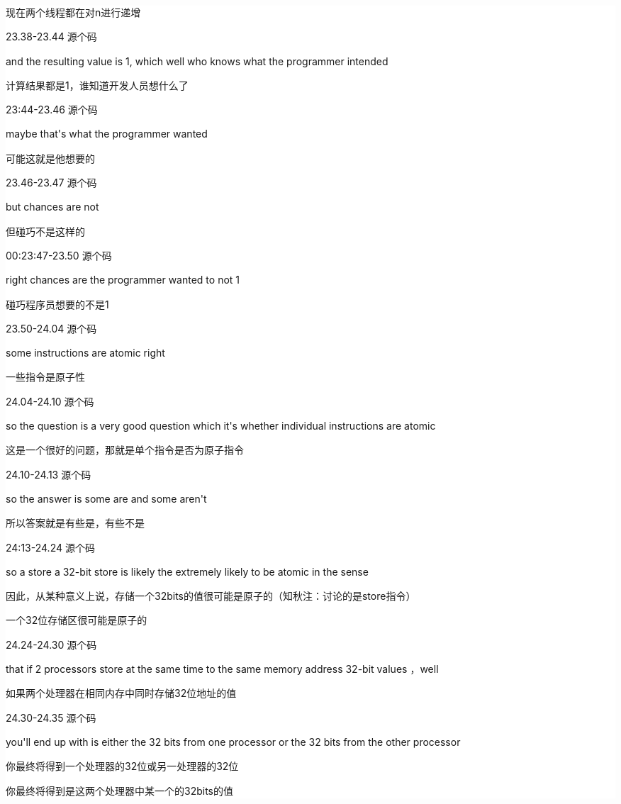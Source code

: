 现在两个线程都在对n进行递增

23.38-23.44 源个码

and the resulting value is 1, which well who knows what the programmer intended

计算结果都是1，谁知道开发人员想什么了

23:44-23.46 源个码

maybe that's what the programmer wanted 

可能这就是他想要的

23.46-23.47 源个码

but chances are not

但碰巧不是这样的

00:23:47-23.50 源个码

right chances are the programmer wanted to not 1 

碰巧程序员想要的不是1

23.50-24.04 源个码

some instructions are atomic right

一些指令是原子性

24.04-24.10 源个码

so the question is a very good question which it's whether individual instructions are atomic

这是一个很好的问题，那就是单个指令是否为原子指令

24.10-24.13 源个码

so the answer is some are and some aren't

所以答案就是有些是，有些不是

24:13-24.24 源个码

so a store a 32-bit store is likely the extremely likely to be atomic in the sense

因此，从某种意义上说，存储一个32bits的值很可能是原子的（知秋注：讨论的是store指令）

一个32位存储区很可能是原子的

24.24-24.30  源个码

that if 2 processors store at the same time to the same memory address 32-bit values ，well 

如果两个处理器在相同内存中同时存储32位地址的值

24.30-24.35 源个码

you'll end up with is either the 32 bits from one processor or the 32 bits from the other processor  

你最终将得到一个处理器的32位或另一处理器的32位

你最终将得到是这两个处理器中某一个的32bits的值
